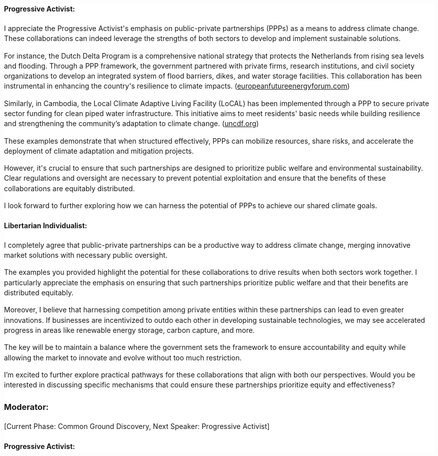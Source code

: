 #### Progressive Activist:

I appreciate the Progressive Activist's emphasis on public-private partnerships (PPPs) as a means to address climate change. These collaborations can indeed leverage the strengths of both sectors to develop and implement sustainable solutions.

For instance, the Dutch Delta Program is a comprehensive national strategy that protects the Netherlands from rising sea levels and flooding. Through a PPP framework, the government partnered with private firms, research institutions, and civil society organizations to develop an integrated system of flood barriers, dikes, and water storage facilities. This collaboration has been instrumental in enhancing the country's resilience to climate impacts. ([europeanfutureenergyforum.com](https://www.europeanfutureenergyforum.com/innovative-financing-mechanisms-for-climate-adaptation-leveraging-public-private-partnerships-and-blended-finance/?utm_source=openai))

Similarly, in Cambodia, the Local Climate Adaptive Living Facility (LoCAL) has been implemented through a PPP to secure private sector funding for clean piped water infrastructure. This initiative aims to meet residents' basic needs while building resilience and strengthening the community’s adaptation to climate change. ([uncdf.org](https://www.uncdf.org/article/7646/leveraging-public-private-partnerships-to-bridge-the-climate-adaptation-funding-gap?utm_source=openai))

These examples demonstrate that when structured effectively, PPPs can mobilize resources, share risks, and accelerate the deployment of climate adaptation and mitigation projects.

However, it's crucial to ensure that such partnerships are designed to prioritize public welfare and environmental sustainability. Clear regulations and oversight are necessary to prevent potential exploitation and ensure that the benefits of these collaborations are equitably distributed.

I look forward to further exploring how we can harness the potential of PPPs to achieve our shared climate goals. 

#### Libertarian Individualist:

I completely agree that public-private partnerships can be a productive way to address climate change, merging innovative market solutions with necessary public oversight.

The examples you provided highlight the potential for these collaborations to drive results when both sectors work together. I particularly appreciate the emphasis on ensuring that such partnerships prioritize public welfare and that their benefits are distributed equitably.

Moreover, I believe that harnessing competition among private entities within these partnerships can lead to even greater innovations. If businesses are incentivized to outdo each other in developing sustainable technologies, we may see accelerated progress in areas like renewable energy storage, carbon capture, and more.

The key will be to maintain a balance where the government sets the framework to ensure accountability and equity while allowing the market to innovate and evolve without too much restriction. 

I’m excited to further explore practical pathways for these collaborations that align with both our perspectives. Would you be interested in discussing specific mechanisms that could ensure these partnerships prioritize equity and effectiveness?

### Moderator:

[Current Phase: Common Ground Discovery, Next Speaker: Progressive Activist]

#### Progressive Activist:
